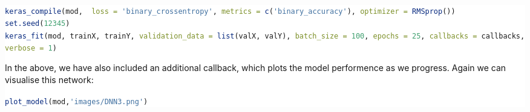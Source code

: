 ```r
keras_compile(mod,  loss = 'binary_crossentropy', metrics = c('binary_accuracy'), optimizer = RMSprop())
set.seed(12345)
keras_fit(mod, trainX, trainY, validation_data = list(valX, valY), batch_size = 100, epochs = 25, callbacks = callbacks, verbose = 1)
```

In the above, we have also included an additional callback, which plots the model performence as we progress. Again we can visualise this network:


```r
plot_model(mod,'images/DNN3.png')
```

<div class="figure" style="text-align: center">